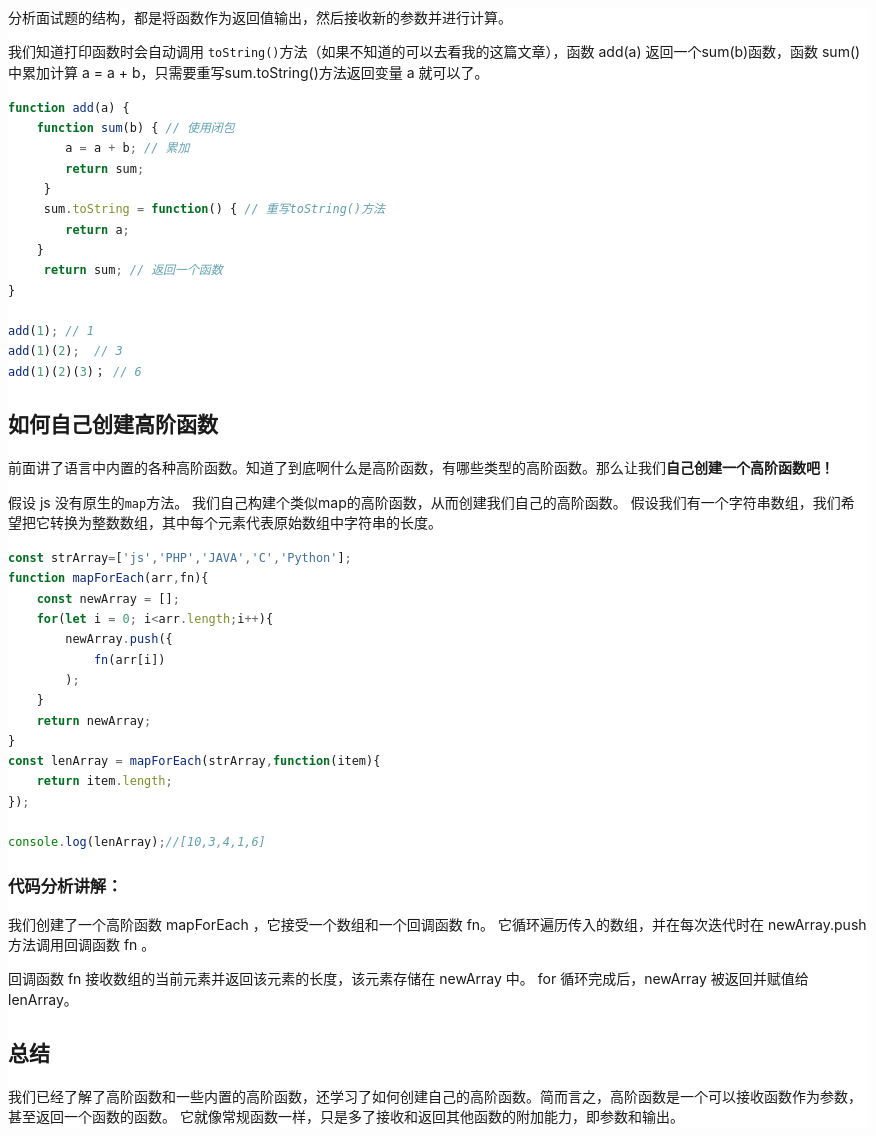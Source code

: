 分析面试题的结构，都是将函数作为返回值输出，然后接收新的参数并进行计算。

我们知道打印函数时会自动调用 `toString()`方法（如果不知道的可以去看我的这篇文章），函数 add(a) 返回一个sum(b)函数，函数 sum() 中累加计算 a = a + b，只需要重写sum.toString()方法返回变量 a 就可以了。

```js
function add(a) {
    function sum(b) { // 使用闭包
        a = a + b; // 累加
        return sum;
     }
     sum.toString = function() { // 重写toString()方法
        return a;
    }
     return sum; // 返回一个函数
}

add(1); // 1
add(1)(2);  // 3
add(1)(2)(3)； // 6
```

## 如何自己创建高阶函数

前面讲了语言中内置的各种高阶函数。知道了到底啊什么是高阶函数，有哪些类型的高阶函数。那么让我们**自己创建一个高阶函数吧！**

假设 js 没有原生的`map`方法。 我们自己构建个类似map的高阶函数，从而创建我们自己的高阶函数。 假设我们有一个字符串数组，我们希望把它转换为整数数组，其中每个元素代表原始数组中字符串的长度。

```js
const strArray=['js','PHP','JAVA','C','Python'];
function mapForEach(arr,fn){
    const newArray = [];
    for(let i = 0; i<arr.length;i++){
        newArray.push({
            fn(arr[i])
        );
    }
    return newArray;
}
const lenArray = mapForEach(strArray,function(item){
    return item.length;
});

console.log(lenArray);//[10,3,4,1,6]
```

### 代码分析讲解：

我们创建了一个高阶函数 mapForEach ，它接受一个数组和一个回调函数 fn。 它循环遍历传入的数组，并在每次迭代时在 newArray.push 方法调用回调函数 fn 。

回调函数 fn 接收数组的当前元素并返回该元素的长度，该元素存储在 newArray 中。 for 循环完成后，newArray 被返回并赋值给 lenArray。

## 总结

我们已经了解了高阶函数和一些内置的高阶函数，还学习了如何创建自己的高阶函数。简而言之，高阶函数是一个可以接收函数作为参数，甚至返回一个函数的函数。 它就像常规函数一样，只是多了接收和返回其他函数的附加能力，即参数和输出。